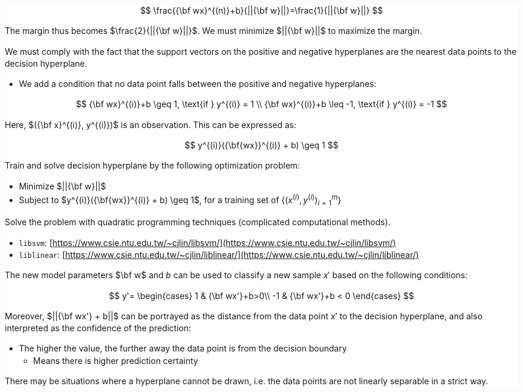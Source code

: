 $$
\frac{{\bf wx}^{(n)}+b}{||{\bf w}||}=\frac{1}{||{\bf w}||}
$$

The margin thus becomes $\frac{2}{||{\bf w}||}$. We must minimize $||{\bf w}||$ to maximize the margin. 

We must comply with the fact that the support vectors on the positive and negative hyperplanes are the nearest data points to the decision hyperplane.

- We add a condition that no data point falls between the positive and negative hyperplanes:

$$
{\bf wx}^{(i)}+b \geq 1, \text{if } y^{(i)} = 1 \\
{\bf wx}^{(i)}+b \leq -1, \text{if } y^{(i)} = -1
$$

Here, $({\bf x}^{(i)}, y^{(i)})$ is an observation. This can be expressed as:

$$
y^{(i)}({\bf{wx}}^{(i)} + b) \geq 1
$$

Train and solve decision hyperplane by the following optimization problem:

- Minimize $||{\bf w}||$
- Subject to $y^{(i)}({\bf{wx}}^{(i)} + b) \geq 1$, for a training set of $\{({x}^{(i)}, y^{(i)})^{m}_{i=1}\}$

Solve the problem with quadratic programming techniques (complicated computational methods).

- `libsvm`: [https://www.csie.ntu.edu.tw/~cjlin/libsvm/](https://www.csie.ntu.edu.tw/~cjlin/libsvm/)
- `liblinear`: [https://www.csie.ntu.edu.tw/~cjlin/liblinear/](https://www.csie.ntu.edu.tw/~cjlin/liblinear/)

The new model parameters $\bf w$ and $b$ can be used to classify a new sample $x'$ based on the following conditions:

$$
y'= \begin{cases} 1 &  {\bf wx'}+b>0\\
-1 & {\bf wx'}+b < 0
\end{cases}
$$

Moreover, $||{\bf wx'} + b||$ can be portrayed as the distance from the data point $x'$ to the decision hyperplane, and also interpreted as the confidence of the prediction: 

- The higher the value, the further away the data point is from the decision boundary
    - Means there is higher prediction certainty

There may be situations where a hyperplane cannot be drawn, i.e. the data points are not linearly separable in a strict way.
